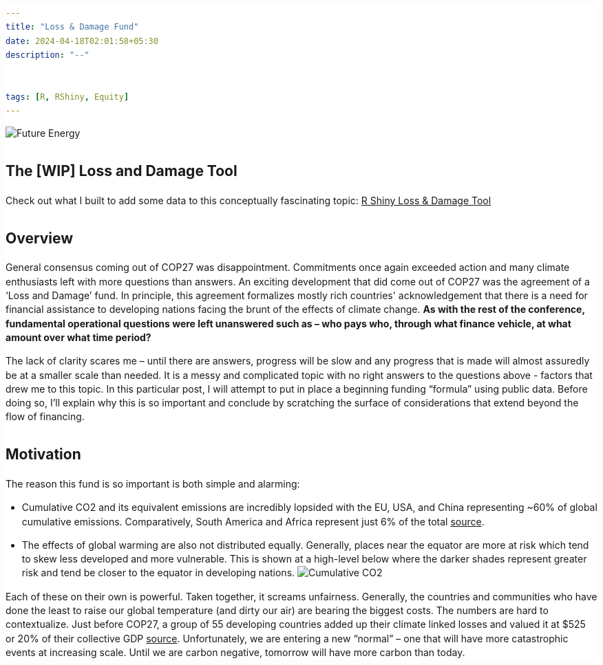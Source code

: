 ```yaml
---
title: "Loss & Damage Fund"
date: 2024-04-18T02:01:58+05:30
description: "--"


tags: [R, RShiny, Equity]
---
```


![Future Energy](https://colinpaulish.github.io/cp_hugo_nz30/img/loss_and_damage.png "negotiating for equity")

## The [WIP] Loss and Damage Tool
Check out what I built to add some data to this conceptually fascinating topic:
[R Shiny Loss & Damage Tool](https://colinpaulish.shinyapps.io/loss_and_damages/)


## Overview
General consensus coming out of COP27 was disappointment. Commitments once again exceeded action and many climate enthusiasts left with more questions than answers. An exciting development that did come out of COP27 was the agreement of a ‘Loss and Damage’ fund. In principle, this agreement formalizes mostly rich countries' acknowledgement that there is a need for financial assistance to developing nations facing the brunt of the effects of climate change. **As with the rest of the conference, fundamental operational questions were left unanswered such as – who pays who, through what finance vehicle, at what amount over what time period?**

The lack of clarity scares me – until there are answers, progress will be slow and any progress that is made will almost assuredly be at  a smaller scale than needed. It is a messy and complicated topic with no right answers to the questions above - factors that drew me to this topic.  In this particular post, I will attempt to put in place a beginning funding “formula” using public data. Before doing so, I’ll explain why this is so important and conclude by scratching the surface of considerations that extend beyond the flow of financing.

## Motivation
The reason this fund is so important is both simple and alarming:

* Cumulative CO2 and its equivalent emissions are incredibly lopsided with the EU, USA, and China representing ~60% of global cumulative emissions. Comparatively, South America and Africa represent just 6% of the total [source](https://ourworldindata.org/contributed-most-global-co2).


* The effects of global warming are also not distributed equally. Generally, places near the equator are more at risk which tend to skew less developed and more vulnerable. This is shown at a high-level below where the darker shades represent greater risk and tend be closer to the equator in developing nations.
![Cumulative CO2](https://colinpaulish.github.io/cp_hugo_nz30/img/inform_risk.png "risk score")



Each of these on their own is powerful. Taken together, it screams unfairness. Generally, the countries and communities who have done the least to raise our global temperature (and dirty our air) are bearing the biggest costs.  The numbers are hard to contextualize. Just before COP27, a group of 55 developing countries added up their climate linked losses and valued it at $525 or 20% of their collective GDP [source](https://climatedata.imf.org/datasets/7cae02f84ed547fbbd6210d90da19879_0/about). Unfortunately, we are entering a new “normal” – one that will have more catastrophic events at increasing scale. Until we are carbon negative, tomorrow will have more carbon than today.
